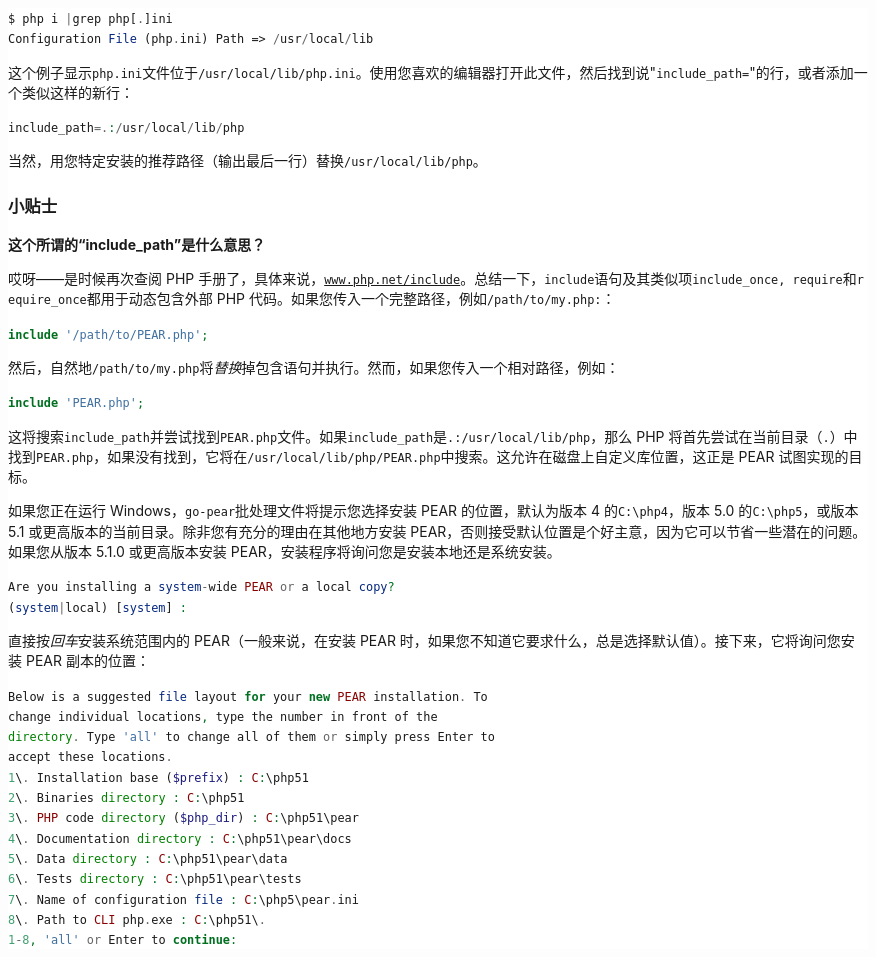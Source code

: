 ```php
$ php i |grep php[.]ini
Configuration File (php.ini) Path => /usr/local/lib 

```

这个例子显示`php.ini`文件位于`/usr/local/lib/php.ini`。使用您喜欢的编辑器打开此文件，然后找到说"`include_path=`"的行，或者添加一个类似这样的新行：

```php
include_path=.:/usr/local/lib/php

```

当然，用您特定安装的推荐路径（输出最后一行）替换`/usr/local/lib/php`。

### 小贴士

**这个所谓的“include_path”是什么意思？**

哎呀——是时候再次查阅 PHP 手册了，具体来说，[`www.php.net/include`](http://www.php.net/include)。总结一下，`include`语句及其类似项`include_once, require`和`require_once`都用于动态包含外部 PHP 代码。如果您传入一个完整路径，例如`/path/to/my.php:`：

```php
include '/path/to/PEAR.php'; 

```

然后，自然地`/path/to/my.php`将*替换*掉包含语句并执行。然而，如果您传入一个相对路径，例如：

```php
include 'PEAR.php'; 

```

这将搜索`include_path`并尝试找到`PEAR.php`文件。如果`include_path`是`.:/usr/local/lib/php`，那么 PHP 将首先尝试在当前目录（`.`）中找到`PEAR.php`，如果没有找到，它将在`/usr/local/lib/php/PEAR.php`中搜索。这允许在磁盘上自定义库位置，这正是 PEAR 试图实现的目标。

如果您正在运行 Windows，`go-pear`批处理文件将提示您选择安装 PEAR 的位置，默认为版本 4 的`C:\php4`，版本 5.0 的`C:\php5`，或版本 5.1 或更高版本的当前目录。除非您有充分的理由在其他地方安装 PEAR，否则接受默认位置是个好主意，因为它可以节省一些潜在的问题。如果您从版本 5.1.0 或更高版本安装 PEAR，安装程序将询问您是安装本地还是系统安装。

```php
Are you installing a system-wide PEAR or a local copy?
(system|local) [system] : 

```

直接按*回车*安装系统范围内的 PEAR（一般来说，在安装 PEAR 时，如果您不知道它要求什么，总是选择默认值）。接下来，它将询问您安装 PEAR 副本的位置：

```php
Below is a suggested file layout for your new PEAR installation. To
change individual locations, type the number in front of the
directory. Type 'all' to change all of them or simply press Enter to
accept these locations.
1\. Installation base ($prefix) : C:\php51
2\. Binaries directory : C:\php51
3\. PHP code directory ($php_dir) : C:\php51\pear
4\. Documentation directory : C:\php51\pear\docs
5\. Data directory : C:\php51\pear\data
6\. Tests directory : C:\php51\pear\tests
7\. Name of configuration file : C:\php5\pear.ini
8\. Path to CLI php.exe : C:\php51\.
1-8, 'all' or Enter to continue: 

```
